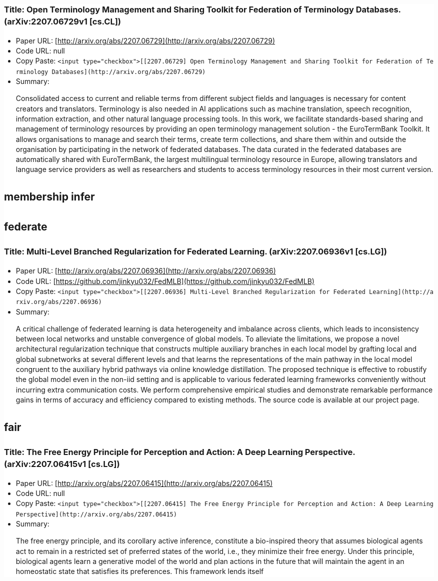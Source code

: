### Title: Open Terminology Management and Sharing Toolkit for Federation of Terminology Databases. (arXiv:2207.06729v1 [cs.CL])
* Paper URL: [http://arxiv.org/abs/2207.06729](http://arxiv.org/abs/2207.06729)
* Code URL: null
* Copy Paste: `<input type="checkbox">[[2207.06729] Open Terminology Management and Sharing Toolkit for Federation of Terminology Databases](http://arxiv.org/abs/2207.06729)`
* Summary: <p>Consolidated access to current and reliable terms from different subject
fields and languages is necessary for content creators and translators.
Terminology is also needed in AI applications such as machine translation,
speech recognition, information extraction, and other natural language
processing tools. In this work, we facilitate standards-based sharing and
management of terminology resources by providing an open terminology management
solution - the EuroTermBank Toolkit. It allows organisations to manage and
search their terms, create term collections, and share them within and outside
the organisation by participating in the network of federated databases. The
data curated in the federated databases are automatically shared with
EuroTermBank, the largest multilingual terminology resource in Europe, allowing
translators and language service providers as well as researchers and students
to access terminology resources in their most current version.
</p>

## membership infer
## federate
### Title: Multi-Level Branched Regularization for Federated Learning. (arXiv:2207.06936v1 [cs.LG])
* Paper URL: [http://arxiv.org/abs/2207.06936](http://arxiv.org/abs/2207.06936)
* Code URL: [https://github.com/jinkyu032/FedMLB](https://github.com/jinkyu032/FedMLB)
* Copy Paste: `<input type="checkbox">[[2207.06936] Multi-Level Branched Regularization for Federated Learning](http://arxiv.org/abs/2207.06936)`
* Summary: <p>A critical challenge of federated learning is data heterogeneity and
imbalance across clients, which leads to inconsistency between local networks
and unstable convergence of global models. To alleviate the limitations, we
propose a novel architectural regularization technique that constructs multiple
auxiliary branches in each local model by grafting local and global subnetworks
at several different levels and that learns the representations of the main
pathway in the local model congruent to the auxiliary hybrid pathways via
online knowledge distillation. The proposed technique is effective to robustify
the global model even in the non-iid setting and is applicable to various
federated learning frameworks conveniently without incurring extra
communication costs. We perform comprehensive empirical studies and demonstrate
remarkable performance gains in terms of accuracy and efficiency compared to
existing methods. The source code is available at our project page.
</p>

## fair
### Title: The Free Energy Principle for Perception and Action: A Deep Learning Perspective. (arXiv:2207.06415v1 [cs.LG])
* Paper URL: [http://arxiv.org/abs/2207.06415](http://arxiv.org/abs/2207.06415)
* Code URL: null
* Copy Paste: `<input type="checkbox">[[2207.06415] The Free Energy Principle for Perception and Action: A Deep Learning Perspective](http://arxiv.org/abs/2207.06415)`
* Summary: <p>The free energy principle, and its corollary active inference, constitute a
bio-inspired theory that assumes biological agents act to remain in a
restricted set of preferred states of the world, i.e., they minimize their free
energy. Under this principle, biological agents learn a generative model of the
world and plan actions in the future that will maintain the agent in an
homeostatic state that satisfies its preferences. This framework lends itself